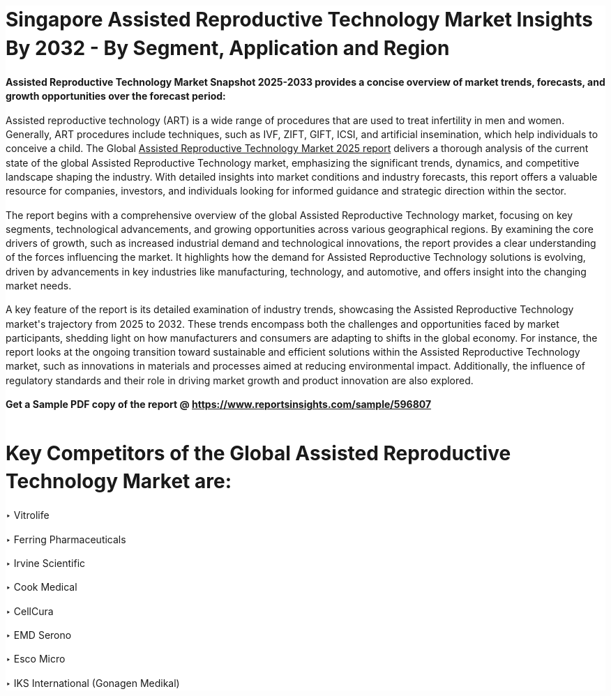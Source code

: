 # Singapore Assisted Reproductive Technology Market Insights By 2032 - By Segment, Application and Region

<strong>Assisted Reproductive Technology Market Snapshot 2025-2033 provides a concise overview of market trends, forecasts, and growth opportunities over the forecast period:</strong>

Assisted reproductive technology (ART) is a wide range of procedures that are used to treat infertility in men and women. Generally, ART procedures include techniques, such as IVF, ZIFT, GIFT, ICSI, and artificial insemination, which help individuals to conceive a child. The Global <a href=https://www.reportsinsights.com/sample/596807>Assisted Reproductive Technology Market 2025 report</a> delivers a thorough analysis of the current state of the global Assisted Reproductive Technology market, emphasizing the significant trends, dynamics, and competitive landscape shaping the industry. With detailed insights into market conditions and industry forecasts, this report offers a valuable resource for companies, investors, and individuals looking for informed guidance and strategic direction within the sector.

The report begins with a comprehensive overview of the global Assisted Reproductive Technology market, focusing on key segments, technological advancements, and growing opportunities across various geographical regions. By examining the core drivers of growth, such as increased industrial demand and technological innovations, the report provides a clear understanding of the forces influencing the market. It highlights how the demand for Assisted Reproductive Technology solutions is evolving, driven by advancements in key industries like manufacturing, technology, and automotive, and offers insight into the changing market needs.

A key feature of the report is its detailed examination of industry trends, showcasing the Assisted Reproductive Technology market's trajectory from 2025 to 2032. These trends encompass both the challenges and opportunities faced by market participants, shedding light on how manufacturers and consumers are adapting to shifts in the global economy. For instance, the report looks at the ongoing transition toward sustainable and efficient solutions within the Assisted Reproductive Technology market, such as innovations in materials and processes aimed at reducing environmental impact. Additionally, the influence of regulatory standards and their role in driving market growth and product innovation are also explored.

<strong>Get a Sample PDF copy of the report @ <a href=https://www.reportsinsights.com/sample/596807>https://www.reportsinsights.com/sample/596807</a></strong>

# <strong>Key Competitors of the Global Assisted Reproductive Technology Market are:</strong>

‣ Vitrolife

‣ Ferring Pharmaceuticals

‣ Irvine Scientific

‣ Cook Medical

‣ CellCura

‣ EMD Serono

‣ Esco Micro

‣ IKS International (Gonagen Medikal)
